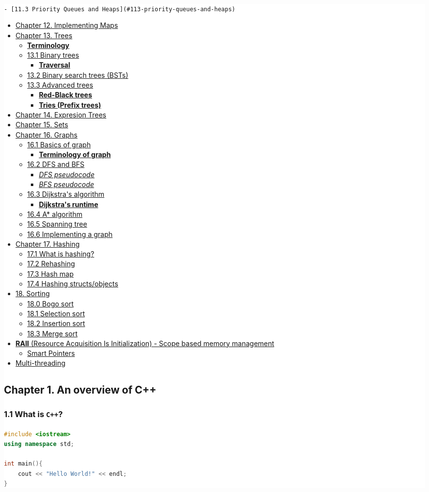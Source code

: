     - [11.3 Priority Queues and Heaps](#113-priority-queues-and-heaps)
  - [Chapter 12. Implementing Maps](#chapter-12-implementing-maps)
  - [Chapter 13. Trees](#chapter-13-trees)
    - [**Terminology**](#terminology)
    - [13.1 Binary trees](#131-binary-trees)
      - [**Traversal**](#traversal)
    - [13.2 Binary search trees (BSTs)](#132-binary-search-trees-bsts)
    - [13.3 Advanced trees](#133-advanced-trees)
      - [**Red-Black trees**](#red-black-trees)
      - [**Tries (Prefix trees)**](#tries-prefix-trees)
  - [Chapter 14. Expresion Trees](#chapter-14-expresion-trees)
  - [Chapter 15. Sets](#chapter-15-sets)
  - [Chapter 16. Graphs](#chapter-16-graphs)
    - [16.1 Basics of graph](#161-basics-of-graph)
      - [**Terminology of graph**](#terminology-of-graph)
    - [16.2 DFS and BFS](#162-dfs-and-bfs)
      - [*DFS pseudocode*](#dfs-pseudocode)
      - [*BFS pseudocode*](#bfs-pseudocode)
    - [16.3 Dijkstra's algorithm](#163-dijkstras-algorithm)
      - [**Dijkstra's runtime**](#dijkstras-runtime)
    - [16.4 A\* algorithm](#164-a-algorithm)
    - [16.5 Spanning tree](#165-spanning-tree)
    - [16.6 Implementing a graph](#166-implementing-a-graph)
  - [Chapter 17. Hashing](#chapter-17-hashing)
    - [17.1 What is hashing?](#171-what-is-hashing)
    - [17.2 Rehashing](#172-rehashing)
    - [17.3 Hash map](#173-hash-map)
    - [17.4 Hashing structs/objects](#174-hashing-structsobjects)
  - [18. Sorting](#18-sorting)
    - [18.0 Bogo sort](#180-bogo-sort)
    - [18.1 Selection sort](#181-selection-sort)
    - [18.2 Insertion sort](#182-insertion-sort)
    - [18.3 Merge sort](#183-merge-sort)
  - [**RAII** (Resource Acquisition Is Initialization) - Scope based memory management](#raii-resource-acquisition-is-initialization---scope-based-memory-management)
    - [Smart Pointers](#smart-pointers)
  - [Multi-threading](#multi-threading)

## Chapter 1. An overview of C++

### 1.1 What is `C++`?

```cpp
#include <iostream>
using namespace std;

int main(){
    cout << "Hello World!" << endl;
}
```
